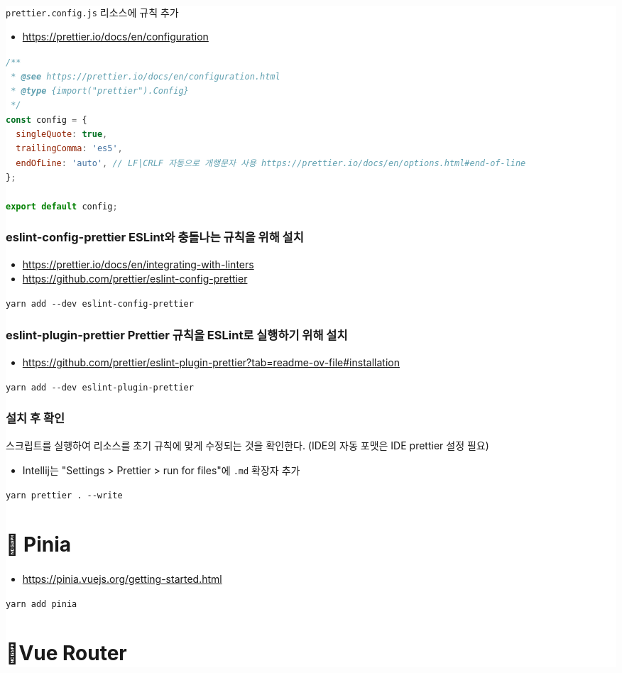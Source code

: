 `prettier.config.js` 리소스에 규칙 추가

- https://prettier.io/docs/en/configuration

```javascript
/**
 * @see https://prettier.io/docs/en/configuration.html
 * @type {import("prettier").Config}
 */
const config = {
  singleQuote: true,
  trailingComma: 'es5',
  endOfLine: 'auto', // LF|CRLF 자동으로 개행문자 사용 https://prettier.io/docs/en/options.html#end-of-line
};

export default config;
```

### eslint-config-prettier ESLint와 충돌나는 규칙을 위해 설치

- https://prettier.io/docs/en/integrating-with-linters
- https://github.com/prettier/eslint-config-prettier

```shell
yarn add --dev eslint-config-prettier
```

### eslint-plugin-prettier Prettier 규칙을 ESLint로 실행하기 위해 설치

- https://github.com/prettier/eslint-plugin-prettier?tab=readme-ov-file#installation

```shell
yarn add --dev eslint-plugin-prettier
```

### 설치 후 확인

스크립트를 실행하여 리소스를 초기 규칙에 맞게 수정되는 것을 확인한다. (IDE의 자동 포맷은 IDE prettier 설정 필요)

- Intellij는 "Settings > Prettier > run for files"에 `.md` 확장자 추가

```shell
yarn prettier . --write
```

# 🍍 Pinia

- https://pinia.vuejs.org/getting-started.html

```shell
yarn add pinia
```

# 🌭Vue Router
